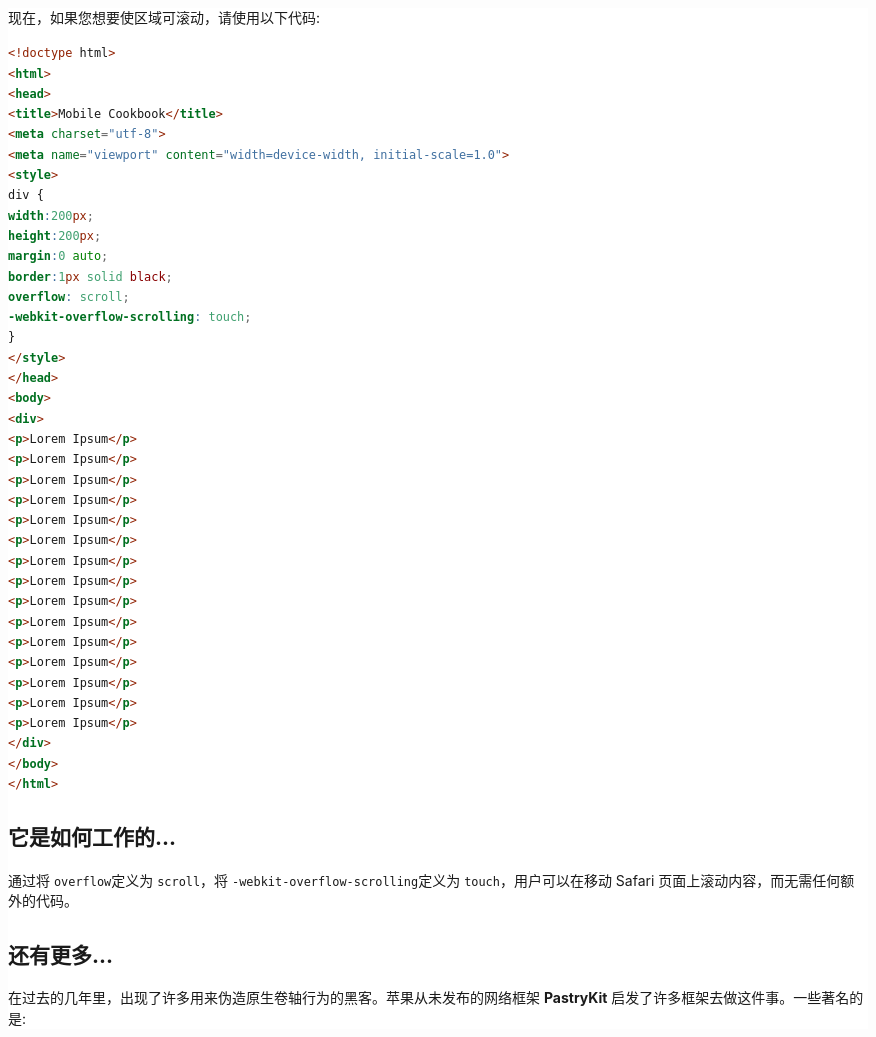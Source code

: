 现在，如果您想要使区域可滚动，请使用以下代码:

```html
<!doctype html>
<html>
<head>
<title>Mobile Cookbook</title>
<meta charset="utf-8">
<meta name="viewport" content="width=device-width, initial-scale=1.0">
<style>
div {
width:200px;
height:200px;
margin:0 auto;
border:1px solid black;
overflow: scroll;
-webkit-overflow-scrolling: touch;
}
</style>
</head>
<body>
<div>
<p>Lorem Ipsum</p>
<p>Lorem Ipsum</p>
<p>Lorem Ipsum</p>
<p>Lorem Ipsum</p>
<p>Lorem Ipsum</p>
<p>Lorem Ipsum</p>
<p>Lorem Ipsum</p>
<p>Lorem Ipsum</p>
<p>Lorem Ipsum</p>
<p>Lorem Ipsum</p>
<p>Lorem Ipsum</p>
<p>Lorem Ipsum</p>
<p>Lorem Ipsum</p>
<p>Lorem Ipsum</p>
<p>Lorem Ipsum</p>
</div>
</body>
</html>

```

## 它是如何工作的...

通过将 `overflow`定义为 `scroll`，将 `-webkit-overflow-scrolling`定义为 `touch`，用户可以在移动 Safari 页面上滚动内容，而无需任何额外的代码。

## 还有更多...

在过去的几年里，出现了许多用来伪造原生卷轴行为的黑客。苹果从未发布的网络框架 **PastryKit** 启发了许多框架去做这件事。一些著名的是:
